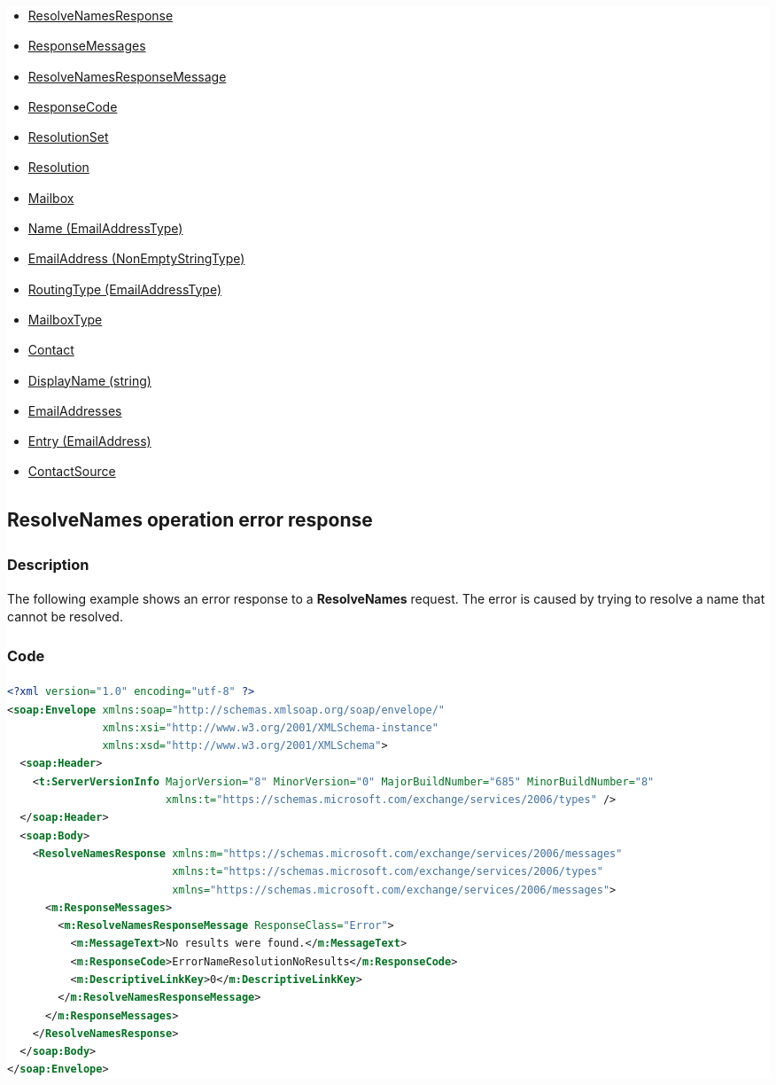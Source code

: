 - [ResolveNamesResponse](resolvenamesresponse.md)
    
- [ResponseMessages](responsemessages.md)
    
- [ResolveNamesResponseMessage](resolvenamesresponsemessage.md)
    
- [ResponseCode](responsecode.md)
    
- [ResolutionSet](resolutionset.md)
    
- [Resolution](resolution.md)
    
- [Mailbox](mailbox.md)
    
- [Name (EmailAddressType)](name-emailaddresstype.md)
    
- [EmailAddress (NonEmptyStringType)](emailaddress-nonemptystringtype.md)
    
- [RoutingType (EmailAddressType)](routingtype-emailaddresstype.md)
    
- [MailboxType](mailboxtype.md)
    
- [Contact](contact.md)
    
- [DisplayName (string)](displayname-string.md)
    
- [EmailAddresses](emailaddresses.md)
    
- [Entry (EmailAddress)](entry-emailaddress.md)
    
- [ContactSource](contactsource.md)
    
## ResolveNames operation error response

### Description

The following example shows an error response to a **ResolveNames** request. The error is caused by trying to resolve a name that cannot be resolved. 
  
### Code

```XML
<?xml version="1.0" encoding="utf-8" ?>
<soap:Envelope xmlns:soap="http://schemas.xmlsoap.org/soap/envelope/" 
               xmlns:xsi="http://www.w3.org/2001/XMLSchema-instance" 
               xmlns:xsd="http://www.w3.org/2001/XMLSchema">
  <soap:Header>
    <t:ServerVersionInfo MajorVersion="8" MinorVersion="0" MajorBuildNumber="685" MinorBuildNumber="8" 
                         xmlns:t="https://schemas.microsoft.com/exchange/services/2006/types" />
  </soap:Header>
  <soap:Body>
    <ResolveNamesResponse xmlns:m="https://schemas.microsoft.com/exchange/services/2006/messages" 
                          xmlns:t="https://schemas.microsoft.com/exchange/services/2006/types" 
                          xmlns="https://schemas.microsoft.com/exchange/services/2006/messages">
      <m:ResponseMessages>
        <m:ResolveNamesResponseMessage ResponseClass="Error">
          <m:MessageText>No results were found.</m:MessageText>
          <m:ResponseCode>ErrorNameResolutionNoResults</m:ResponseCode>
          <m:DescriptiveLinkKey>0</m:DescriptiveLinkKey>
        </m:ResolveNamesResponseMessage>
      </m:ResponseMessages>
    </ResolveNamesResponse>
  </soap:Body>
</soap:Envelope>
```
